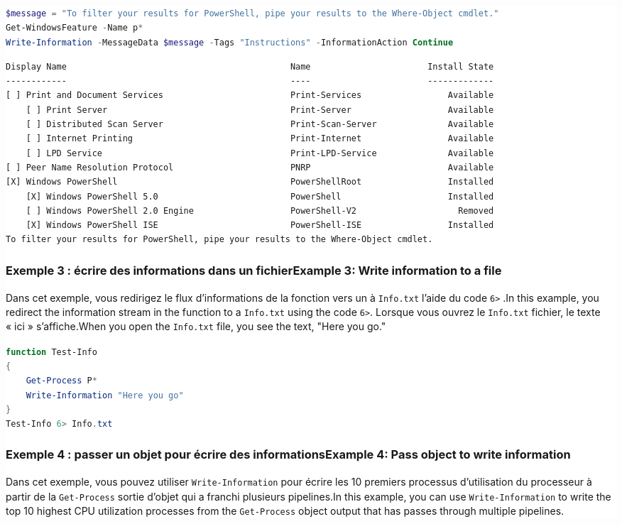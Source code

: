 ```powershell
$message = "To filter your results for PowerShell, pipe your results to the Where-Object cmdlet."
Get-WindowsFeature -Name p*
Write-Information -MessageData $message -Tags "Instructions" -InformationAction Continue
```

```Output
Display Name                                            Name                       Install State
------------                                            ----                       -------------
[ ] Print and Document Services                         Print-Services                 Available
    [ ] Print Server                                    Print-Server                   Available
    [ ] Distributed Scan Server                         Print-Scan-Server              Available
    [ ] Internet Printing                               Print-Internet                 Available
    [ ] LPD Service                                     Print-LPD-Service              Available
[ ] Peer Name Resolution Protocol                       PNRP                           Available
[X] Windows PowerShell                                  PowerShellRoot                 Installed
    [X] Windows PowerShell 5.0                          PowerShell                     Installed
    [ ] Windows PowerShell 2.0 Engine                   PowerShell-V2                    Removed
    [X] Windows PowerShell ISE                          PowerShell-ISE                 Installed
To filter your results for PowerShell, pipe your results to the Where-Object cmdlet.
```

### <span data-ttu-id="a5d40-132">Exemple 3 : écrire des informations dans un fichier</span><span class="sxs-lookup"><span data-stu-id="a5d40-132">Example 3: Write information to a file</span></span>

<span data-ttu-id="a5d40-133">Dans cet exemple, vous redirigez le flux d’informations de la fonction vers un à `Info.txt` l’aide du code `6>` .</span><span class="sxs-lookup"><span data-stu-id="a5d40-133">In this example, you redirect the information stream in the function to a `Info.txt` using the code `6>`.</span></span> <span data-ttu-id="a5d40-134">Lorsque vous ouvrez le `Info.txt` fichier, le texte « ici » s’affiche.</span><span class="sxs-lookup"><span data-stu-id="a5d40-134">When you open the `Info.txt` file, you see the text, "Here you go."</span></span>

```powershell
function Test-Info
{
    Get-Process P*
    Write-Information "Here you go"
}
Test-Info 6> Info.txt
```

### <span data-ttu-id="a5d40-135">Exemple 4 : passer un objet pour écrire des informations</span><span class="sxs-lookup"><span data-stu-id="a5d40-135">Example 4: Pass object to write information</span></span>

<span data-ttu-id="a5d40-136">Dans cet exemple, vous pouvez utiliser `Write-Information` pour écrire les 10 premiers processus d’utilisation du processeur à partir de la `Get-Process` sortie d’objet qui a franchi plusieurs pipelines.</span><span class="sxs-lookup"><span data-stu-id="a5d40-136">In this example, you can use `Write-Information` to write the top 10 highest CPU utilization processes from the `Get-Process` object output that has passes through multiple pipelines.</span></span>
